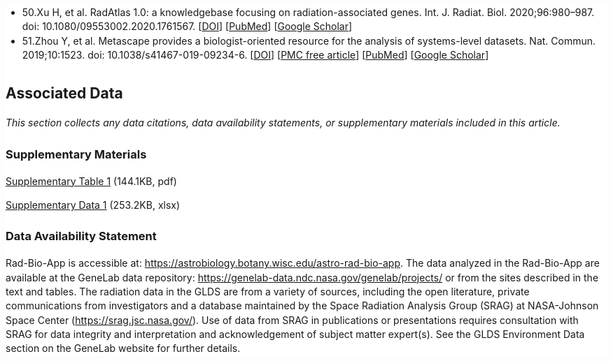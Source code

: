 * 50.Xu H, et al. RadAtlas 1.0: a knowledgebase focusing on radiation-associated genes. Int. J. Radiat. Biol. 2020;96:980–987. doi: 10.1080/09553002.2020.1761567. [[DOI](https://doi.org/10.1080/09553002.2020.1761567)] [[PubMed](https://pubmed.ncbi.nlm.nih.gov/32338561/)] [[Google Scholar](https://scholar.google.com/scholar_lookup?journal=Int.%20J.%20Radiat.%20Biol.&title=RadAtlas%201.0:%20a%20knowledgebase%20focusing%20on%20radiation-associated%20genes&author=H%20Xu&volume=96&publication_year=2020&pages=980-987&pmid=32338561&doi=10.1080/09553002.2020.1761567&)]
* 51.Zhou Y, et al. Metascape provides a biologist-oriented resource for the analysis of systems-level datasets. Nat. Commun. 2019;10:1523. doi: 10.1038/s41467-019-09234-6. [[DOI](https://doi.org/10.1038/s41467-019-09234-6)] [[PMC free article](/articles/PMC6447622/)] [[PubMed](https://pubmed.ncbi.nlm.nih.gov/30944313/)] [[Google Scholar](https://scholar.google.com/scholar_lookup?journal=Nat.%20Commun.&title=Metascape%20provides%20a%20biologist-oriented%20resource%20for%20the%20analysis%20of%20systems-level%20datasets&author=Y%20Zhou&volume=10&publication_year=2019&pages=1523&pmid=30944313&doi=10.1038/s41467-019-09234-6&)]

## Associated Data

*This section collects any data citations, data availability statements, or supplementary materials included in this article.*

### Supplementary Materials

[Supplementary Table 1](/articles/instance/8113475/bin/41526_2021_143_MOESM1_ESM.pdf) (144.1KB, pdf)

[Supplementary Data 1](/articles/instance/8113475/bin/41526_2021_143_MOESM2_ESM.xlsx) (253.2KB, xlsx)

### Data Availability Statement

Rad-Bio-App is accessible at: <https://astrobiology.botany.wisc.edu/astro-rad-bio-app>. The data analyzed in the Rad-Bio-App are available at the GeneLab data repository: <https://genelab-data.ndc.nasa.gov/genelab/projects/> or from the sites described in the text and tables. The radiation data in the GLDS are from a variety of sources, including the open literature, private communications from investigators and a database maintained by the Space Radiation Analysis Group (SRAG) at NASA-Johnson Space Center (<https://srag.jsc.nasa.gov/>). Use of data from SRAG in publications or presentations requires consultation with SRAG for data integrity and interpretation and acknowledgement of subject matter expert(s). See the GLDS Environment Data section on the GeneLab website for further details.